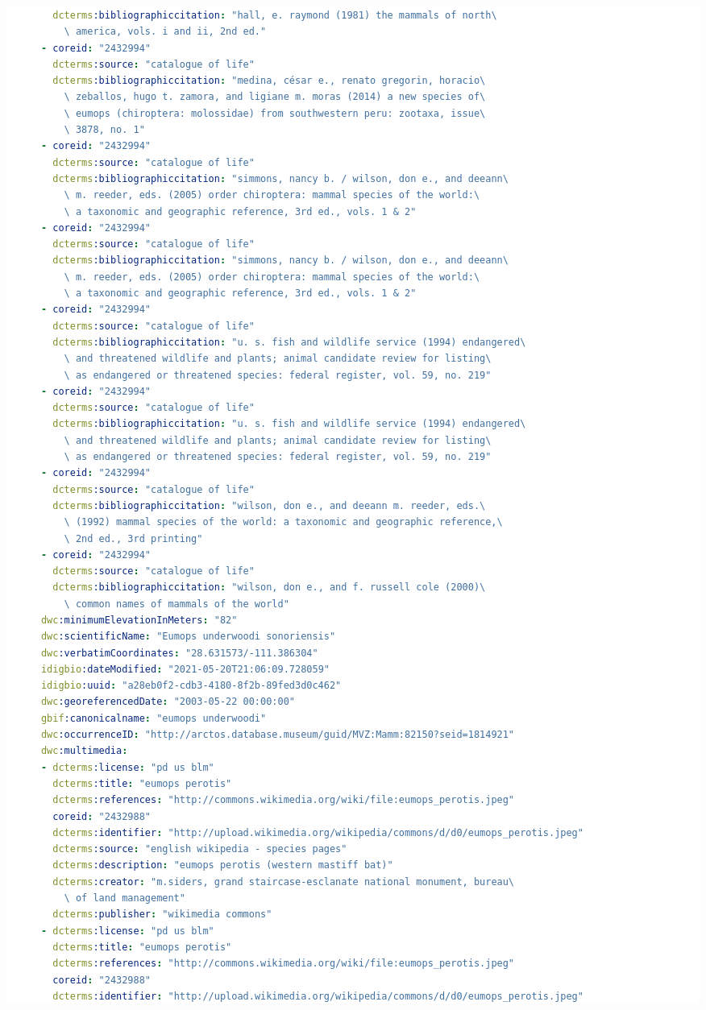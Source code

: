 ```yaml
        dcterms:bibliographiccitation: "hall, e. raymond (1981) the mammals of north\
          \ america, vols. i and ii, 2nd ed."
      - coreid: "2432994"
        dcterms:source: "catalogue of life"
        dcterms:bibliographiccitation: "medina, césar e., renato gregorin, horacio\
          \ zeballos, hugo t. zamora, and ligiane m. moras (2014) a new species of\
          \ eumops (chiroptera: molossidae) from southwestern peru: zootaxa, issue\
          \ 3878, no. 1"
      - coreid: "2432994"
        dcterms:source: "catalogue of life"
        dcterms:bibliographiccitation: "simmons, nancy b. / wilson, don e., and deeann\
          \ m. reeder, eds. (2005) order chiroptera: mammal species of the world:\
          \ a taxonomic and geographic reference, 3rd ed., vols. 1 & 2"
      - coreid: "2432994"
        dcterms:source: "catalogue of life"
        dcterms:bibliographiccitation: "simmons, nancy b. / wilson, don e., and deeann\
          \ m. reeder, eds. (2005) order chiroptera: mammal species of the world:\
          \ a taxonomic and geographic reference, 3rd ed., vols. 1 & 2"
      - coreid: "2432994"
        dcterms:source: "catalogue of life"
        dcterms:bibliographiccitation: "u. s. fish and wildlife service (1994) endangered\
          \ and threatened wildlife and plants; animal candidate review for listing\
          \ as endangered or threatened species: federal register, vol. 59, no. 219"
      - coreid: "2432994"
        dcterms:source: "catalogue of life"
        dcterms:bibliographiccitation: "u. s. fish and wildlife service (1994) endangered\
          \ and threatened wildlife and plants; animal candidate review for listing\
          \ as endangered or threatened species: federal register, vol. 59, no. 219"
      - coreid: "2432994"
        dcterms:source: "catalogue of life"
        dcterms:bibliographiccitation: "wilson, don e., and deeann m. reeder, eds.\
          \ (1992) mammal species of the world: a taxonomic and geographic reference,\
          \ 2nd ed., 3rd printing"
      - coreid: "2432994"
        dcterms:source: "catalogue of life"
        dcterms:bibliographiccitation: "wilson, don e., and f. russell cole (2000)\
          \ common names of mammals of the world"
      dwc:minimumElevationInMeters: "82"
      dwc:scientificName: "Eumops underwoodi sonoriensis"
      dwc:verbatimCoordinates: "28.631573/-111.386304"
      idigbio:dateModified: "2021-05-20T21:06:09.728059"
      idigbio:uuid: "a28eb0f2-cdb3-4180-8f2b-89fed3d0c462"
      dwc:georeferencedDate: "2003-05-22 00:00:00"
      gbif:canonicalname: "eumops underwoodi"
      dwc:occurrenceID: "http://arctos.database.museum/guid/MVZ:Mamm:82150?seid=1814921"
      dwc:multimedia:
      - dcterms:license: "pd us blm"
        dcterms:title: "eumops perotis"
        dcterms:references: "http://commons.wikimedia.org/wiki/file:eumops_perotis.jpeg"
        coreid: "2432988"
        dcterms:identifier: "http://upload.wikimedia.org/wikipedia/commons/d/d0/eumops_perotis.jpeg"
        dcterms:source: "english wikipedia - species pages"
        dcterms:description: "eumops perotis (western mastiff bat)"
        dcterms:creator: "m.siders, grand staircase-esclanate national monument, bureau\
          \ of land management"
        dcterms:publisher: "wikimedia commons"
      - dcterms:license: "pd us blm"
        dcterms:title: "eumops perotis"
        dcterms:references: "http://commons.wikimedia.org/wiki/file:eumops_perotis.jpeg"
        coreid: "2432988"
        dcterms:identifier: "http://upload.wikimedia.org/wikipedia/commons/d/d0/eumops_perotis.jpeg"
```